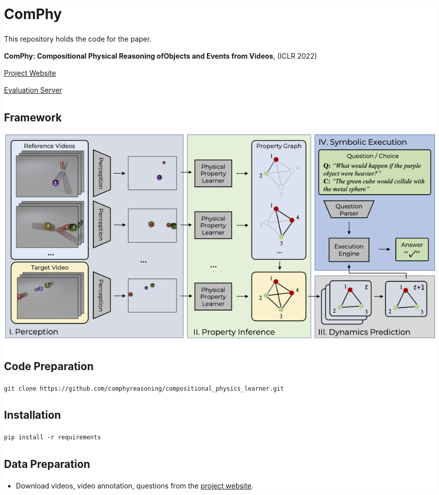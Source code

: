 # ComPhy
This repository holds the code for the paper.

> 
**ComPhy: Compositional Physical Reasoning ofObjects and Events from Videos**, (ICLR 2022)
>



[Project Website](https://comphyreasoning.github.io/)

[Evaluation Server](https://eval.ai/web/challenges/challenge-page/1770/overview)
## Framework
<div align="center">
  <img src="_assets/model.png" width="100%">
</div>

## Code Preparation
```
git clone https://github.com/comphyreasoning/compositional_physics_learner.git 
```

## Installation
```
pip install -r requirements
```

## Data Preparation
- Download videos, video annotation, questions from the [project website](https://comphyreasoning.github.io/).
